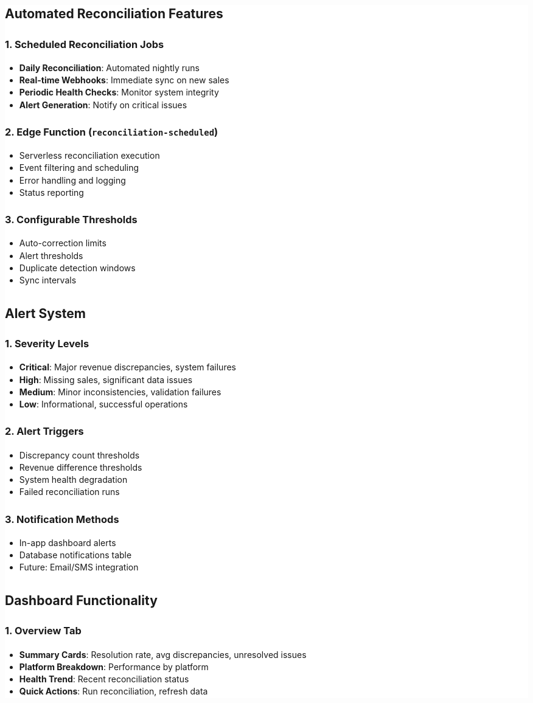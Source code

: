 ## Automated Reconciliation Features

### 1. Scheduled Reconciliation Jobs
- **Daily Reconciliation**: Automated nightly runs
- **Real-time Webhooks**: Immediate sync on new sales
- **Periodic Health Checks**: Monitor system integrity
- **Alert Generation**: Notify on critical issues

### 2. Edge Function (`reconciliation-scheduled`)
- Serverless reconciliation execution
- Event filtering and scheduling
- Error handling and logging
- Status reporting

### 3. Configurable Thresholds
- Auto-correction limits
- Alert thresholds
- Duplicate detection windows
- Sync intervals

## Alert System

### 1. Severity Levels
- **Critical**: Major revenue discrepancies, system failures
- **High**: Missing sales, significant data issues
- **Medium**: Minor inconsistencies, validation failures
- **Low**: Informational, successful operations

### 2. Alert Triggers
- Discrepancy count thresholds
- Revenue difference thresholds
- System health degradation
- Failed reconciliation runs

### 3. Notification Methods
- In-app dashboard alerts
- Database notifications table
- Future: Email/SMS integration

## Dashboard Functionality

### 1. Overview Tab
- **Summary Cards**: Resolution rate, avg discrepancies, unresolved issues
- **Platform Breakdown**: Performance by platform
- **Health Trend**: Recent reconciliation status
- **Quick Actions**: Run reconciliation, refresh data
